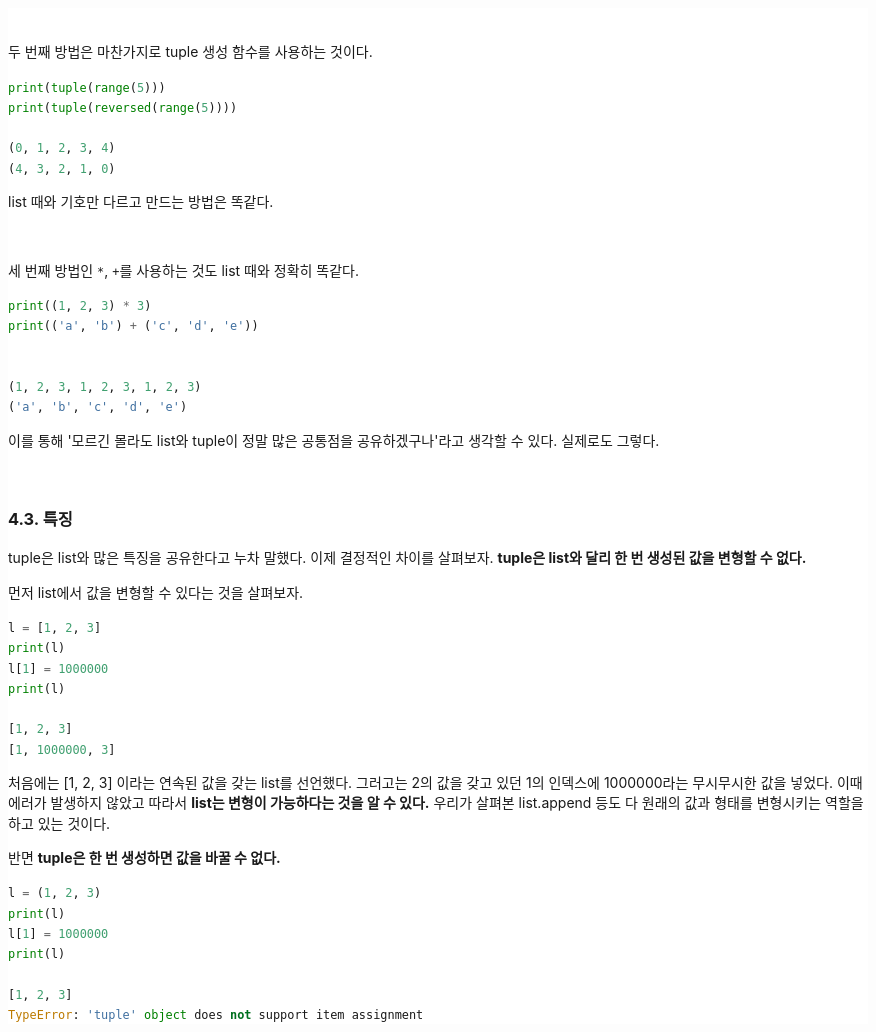 <br>

두 번째 방법은 마찬가지로 tuple 생성 함수를 사용하는 것이다.

```python
print(tuple(range(5)))
print(tuple(reversed(range(5))))

(0, 1, 2, 3, 4)
(4, 3, 2, 1, 0)
```

list 때와 기호만 다르고 만드는 방법은 똑같다.

<br>

세 번째 방법인 `*`, `+`를 사용하는 것도 list 때와 정확히 똑같다.

```python
print((1, 2, 3) * 3)
print(('a', 'b') + ('c', 'd', 'e'))


(1, 2, 3, 1, 2, 3, 1, 2, 3)
('a', 'b', 'c', 'd', 'e')
```

이를 통해 '모르긴 몰라도 list와 tuple이 정말 많은 공통점을 공유하겠구나'라고 생각할 수 있다. 실제로도 그렇다.


<br id="4c">

### 4.3. 특징

tuple은 list와 많은 특징을 공유한다고 누차 말했다. 이제 결정적인 차이를 살펴보자. **tuple은 list와 달리 한 번 생성된 값을 변형할 수 없다.**

먼저 list에서 값을 변형할 수 있다는 것을 살펴보자.


```python
l = [1, 2, 3]
print(l)
l[1] = 1000000
print(l)

[1, 2, 3]
[1, 1000000, 3]
```

처음에는 [1, 2, 3] 이라는 연속된 값을 갖는 list를 선언했다. 그러고는 2의 값을 갖고 있던 1의 인덱스에 1000000라는 무시무시한 값을 넣었다. 이때 에러가 발생하지 않았고 따라서 **list는 변형이 가능하다는 것을 알 수 있다.** 우리가 살펴본 list.append 등도 다 원래의 값과 형태를 변형시키는 역할을 하고 있는 것이다.

반면 **tuple은 한 번 생성하면 값을 바꿀 수 없다.**

```python
l = (1, 2, 3)
print(l)
l[1] = 1000000
print(l)

[1, 2, 3]
TypeError: 'tuple' object does not support item assignment
```
